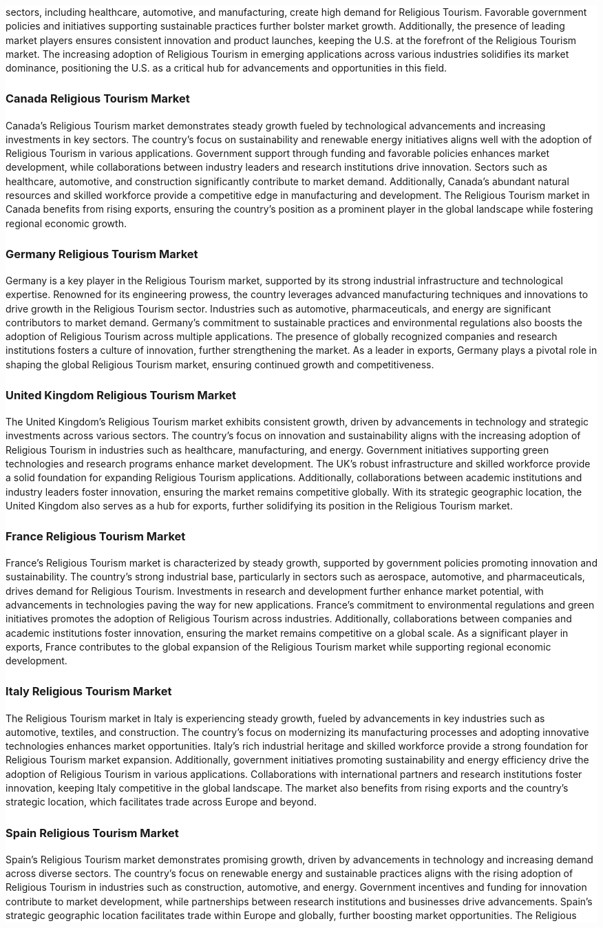 sectors, including healthcare, automotive, and manufacturing, create high demand for Religious Tourism. Favorable government policies and initiatives supporting sustainable practices further bolster market growth. Additionally, the presence of leading market players ensures consistent innovation and product launches, keeping the U.S. at the forefront of the Religious Tourism market. The increasing adoption of Religious Tourism in emerging applications across various industries solidifies its market dominance, positioning the U.S. as a critical hub for advancements and opportunities in this field.</p><h3>Canada Religious Tourism Market</h3><p>Canada&rsquo;s Religious Tourism market demonstrates steady growth fueled by technological advancements and increasing investments in key sectors. The country&rsquo;s focus on sustainability and renewable energy initiatives aligns well with the adoption of Religious Tourism in various applications. Government support through funding and favorable policies enhances market development, while collaborations between industry leaders and research institutions drive innovation. Sectors such as healthcare, automotive, and construction significantly contribute to market demand. Additionally, Canada&rsquo;s abundant natural resources and skilled workforce provide a competitive edge in manufacturing and development. The Religious Tourism market in Canada benefits from rising exports, ensuring the country&rsquo;s position as a prominent player in the global landscape while fostering regional economic growth.</p><h3>Germany Religious Tourism Market</h3><p>Germany is a key player in the Religious Tourism market, supported by its strong industrial infrastructure and technological expertise. Renowned for its engineering prowess, the country leverages advanced manufacturing techniques and innovations to drive growth in the Religious Tourism sector. Industries such as automotive, pharmaceuticals, and energy are significant contributors to market demand. Germany&rsquo;s commitment to sustainable practices and environmental regulations also boosts the adoption of Religious Tourism across multiple applications. The presence of globally recognized companies and research institutions fosters a culture of innovation, further strengthening the market. As a leader in exports, Germany plays a pivotal role in shaping the global Religious Tourism market, ensuring continued growth and competitiveness.</p><h3>United Kingdom Religious Tourism Market</h3><p>The United Kingdom&rsquo;s Religious Tourism market exhibits consistent growth, driven by advancements in technology and strategic investments across various sectors. The country&rsquo;s focus on innovation and sustainability aligns with the increasing adoption of Religious Tourism in industries such as healthcare, manufacturing, and energy. Government initiatives supporting green technologies and research programs enhance market development. The UK&rsquo;s robust infrastructure and skilled workforce provide a solid foundation for expanding Religious Tourism applications. Additionally, collaborations between academic institutions and industry leaders foster innovation, ensuring the market remains competitive globally. With its strategic geographic location, the United Kingdom also serves as a hub for exports, further solidifying its position in the Religious Tourism market.</p><h3>France Religious Tourism Market</h3><p>France&rsquo;s Religious Tourism market is characterized by steady growth, supported by government policies promoting innovation and sustainability. The country&rsquo;s strong industrial base, particularly in sectors such as aerospace, automotive, and pharmaceuticals, drives demand for Religious Tourism. Investments in research and development further enhance market potential, with advancements in technologies paving the way for new applications. France&rsquo;s commitment to environmental regulations and green initiatives promotes the adoption of Religious Tourism across industries. Additionally, collaborations between companies and academic institutions foster innovation, ensuring the market remains competitive on a global scale. As a significant player in exports, France contributes to the global expansion of the Religious Tourism market while supporting regional economic development.</p><h3>Italy Religious Tourism Market</h3><p>The Religious Tourism market in Italy is experiencing steady growth, fueled by advancements in key industries such as automotive, textiles, and construction. The country&rsquo;s focus on modernizing its manufacturing processes and adopting innovative technologies enhances market opportunities. Italy&rsquo;s rich industrial heritage and skilled workforce provide a strong foundation for Religious Tourism market expansion. Additionally, government initiatives promoting sustainability and energy efficiency drive the adoption of Religious Tourism in various applications. Collaborations with international partners and research institutions foster innovation, keeping Italy competitive in the global landscape. The market also benefits from rising exports and the country&rsquo;s strategic location, which facilitates trade across Europe and beyond.</p><h3>Spain Religious Tourism Market</h3><p>Spain&rsquo;s Religious Tourism market demonstrates promising growth, driven by advancements in technology and increasing demand across diverse sectors. The country&rsquo;s focus on renewable energy and sustainable practices aligns with the rising adoption of Religious Tourism in industries such as construction, automotive, and energy. Government incentives and funding for innovation contribute to market development, while partnerships between research institutions and businesses drive advancements. Spain&rsquo;s strategic geographic location facilitates trade within Europe and globally, further boosting market opportunities. The Religious